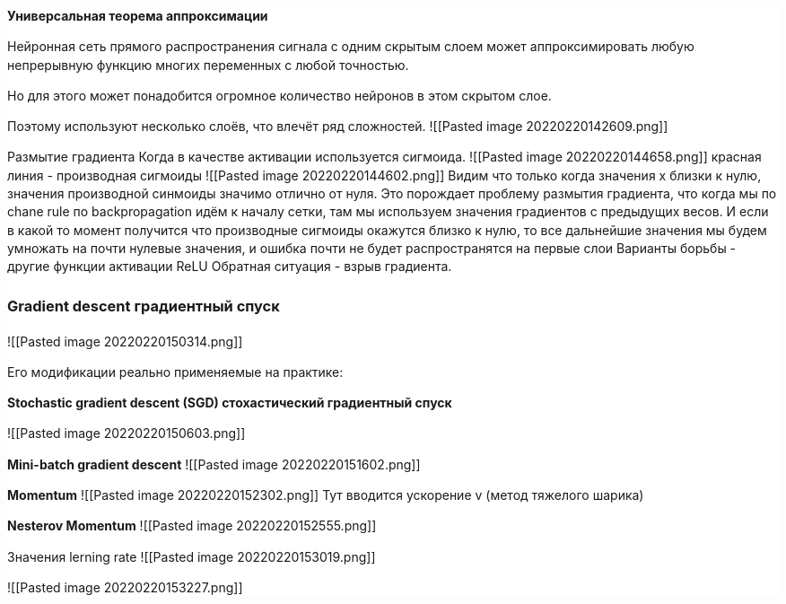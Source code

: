 
**Универсальная теорема аппроксимации**

Нейронная сеть прямого распространения сигнала с одним скрытым слоем может аппроксимировать любую непрерывную функцию многих переменных с любой точностью.

Но для этого может понадобится огромное количество нейронов в этом скрытом слое.

Поэтому используют несколько слоёв, что влечёт ряд сложностей.
![[Pasted image 20220220142609.png]]

Размытие градиента 
Когда в качестве активации используется сигмоида. 
![[Pasted image 20220220144658.png]]
красная линия - производная сигмоиды
![[Pasted image 20220220144602.png]]
Видим что только когда значения х близки к нулю, значения производной синмоиды значимо отлично от нуля.
Это порождает проблему размытия градиента, что когда мы по chane rule по backpropagation идём к началу сетки, там мы используем значения градиентов с предыдущих весов. И если в какой то момент получится что производные сигмоиды окажутся близко к нулю, то все дальнейшие значения мы будем умножать на почти нулевые значения, и ошибка почти не будет распространятся на первые слои 
Варианты борьбы - другие функции активации ReLU
Обратная ситуация - взрыв градиента. 

### Gradient descent градиентный спуск
![[Pasted image 20220220150314.png]]

Его модификации реально применяемые на практике: 

**Stochastic gradient descent (SGD) стохастический градиентный спуск**

![[Pasted image 20220220150603.png]]


**Mini-batch gradient descent** 
![[Pasted image 20220220151602.png]]

**Momentum**
![[Pasted image 20220220152302.png]]
Тут вводится ускорение v (метод тяжелого шарика)


**Nesterov Momentum**
![[Pasted image 20220220152555.png]]

Значения lerning rate
![[Pasted image 20220220153019.png]]

![[Pasted image 20220220153227.png]]

